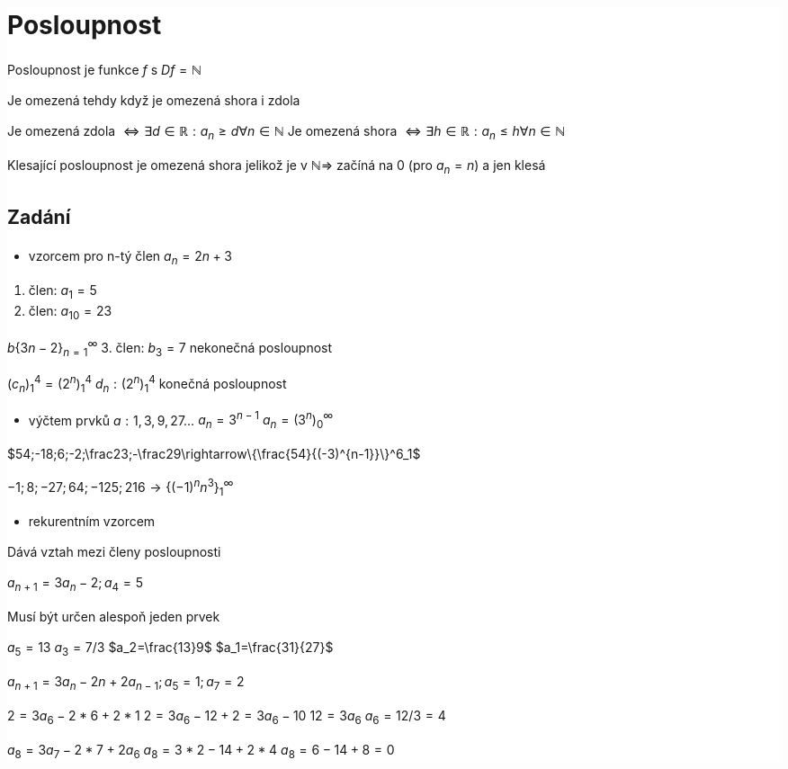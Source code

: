 # Posloupnost
Posloupnost je funkce $f$ s $Df=\mathbb{N}$

Je omezená tehdy když je omezená shora i zdola

Je omezená zdola $\Leftrightarrow\exists d\in\mathbb{R}:a_n\ge d\forall n\in\mathbb{N}$
Je omezená shora $\Leftrightarrow \exists h \in\mathbb{R}:a_n\le h\forall n\in\mathbb{N}$

Klesající posloupnost je omezená shora jelikož je v $\mathbb{N} \Rightarrow$  začíná na 0 (pro $a_n=n$) a jen klesá



## Zadání
- vzorcem pro n-tý člen
$a_n=2n+3$
1. člen: $a_1=5$
10. člen: $a_{10}=23$

$b\{3n-2\}_{n=1}^{\infty}$
3. člen: $b_3=7$
nekonečná posloupnost

$(c_n)_1^4=(2^n)_1^4$
$d_n:(2^n)_1^4$
konečná posloupnost

- výčtem prvků 
$a: 1,3,9,27…$
$a_n=3^{n-1}$
$a_n=(3^n)^{\infty}_0$

$54;-18;6;-2;\frac23;-\frac29\rightarrow\{\frac{54}{(-3)^{n-1}}\}^6_1$

$-1;8;-27;64;-125;216\rightarrow\{(-1)^nn^3\}_1^\infty$

- rekurentním vzorcem

Dává vztah mezi členy posloupnosti

$a_{n+1}=3a_n-2;a_4=5$

Musí být určen alespoň jeden prvek

$a_5=13$
$a_3=7/3$
$a_2=\frac{13}9$
$a_1=\frac{31}{27}$

$a_{n+1}=3a_n-2n+2a_{n-1};a_5=1;a_7=2$

$2=3a_6-2*6+2*1$
$2=3a_6-12+2=3a_6-10$
$12=3a_6$
$a_6=12/3=4$

$a_8=3a_7-2*7+2a_6$
$a_8=3*2-14+2*4$
$a_8=6-14+8=0$
